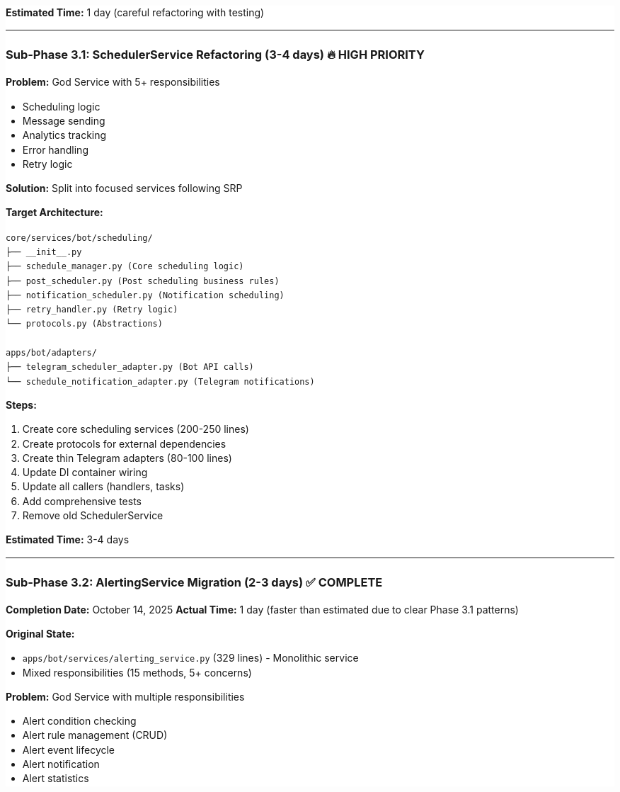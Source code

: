 **Estimated Time:** 1 day (careful refactoring with testing)

---

### **Sub-Phase 3.1: SchedulerService Refactoring (3-4 days)** 🔥 HIGH PRIORITY

**Problem:** God Service with 5+ responsibilities
- Scheduling logic
- Message sending
- Analytics tracking
- Error handling
- Retry logic

**Solution:** Split into focused services following SRP

**Target Architecture:**
```
core/services/bot/scheduling/
├── __init__.py
├── schedule_manager.py (Core scheduling logic)
├── post_scheduler.py (Post scheduling business rules)
├── notification_scheduler.py (Notification scheduling)
├── retry_handler.py (Retry logic)
└── protocols.py (Abstractions)

apps/bot/adapters/
├── telegram_scheduler_adapter.py (Bot API calls)
└── schedule_notification_adapter.py (Telegram notifications)
```

**Steps:**
1. Create core scheduling services (200-250 lines)
2. Create protocols for external dependencies
3. Create thin Telegram adapters (80-100 lines)
4. Update DI container wiring
5. Update all callers (handlers, tasks)
6. Add comprehensive tests
7. Remove old SchedulerService

**Estimated Time:** 3-4 days

---

### **Sub-Phase 3.2: AlertingService Migration (2-3 days)** ✅ **COMPLETE**

**Completion Date:** October 14, 2025
**Actual Time:** 1 day (faster than estimated due to clear Phase 3.1 patterns)

**Original State:**
- `apps/bot/services/alerting_service.py` (329 lines) - Monolithic service
- Mixed responsibilities (15 methods, 5+ concerns)

**Problem:** God Service with multiple responsibilities
- Alert condition checking
- Alert rule management (CRUD)
- Alert event lifecycle
- Alert notification
- Alert statistics
